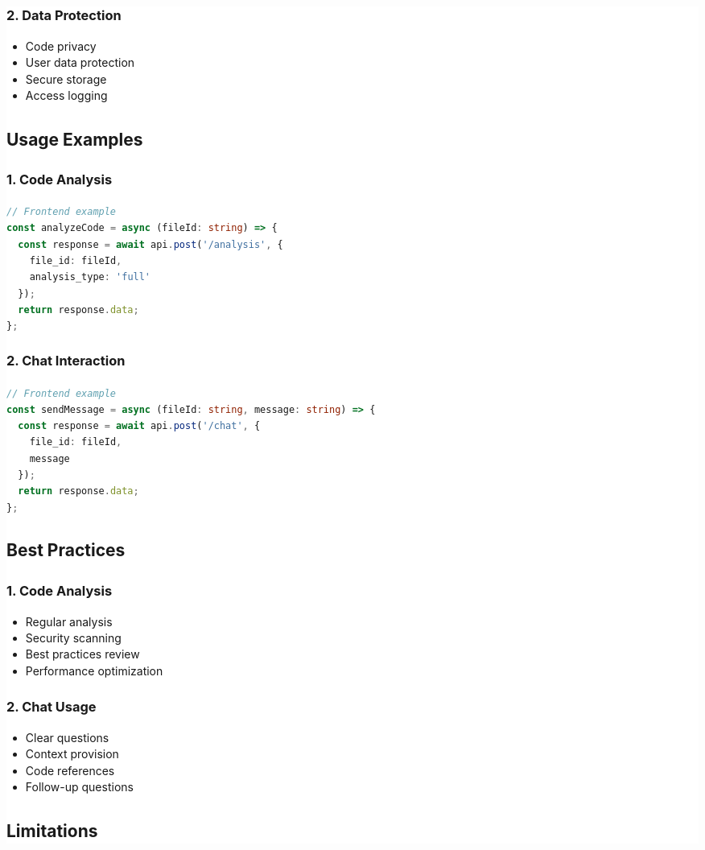 ### 2. Data Protection

- Code privacy
- User data protection
- Secure storage
- Access logging

## Usage Examples

### 1. Code Analysis

```typescript
// Frontend example
const analyzeCode = async (fileId: string) => {
  const response = await api.post('/analysis', {
    file_id: fileId,
    analysis_type: 'full'
  });
  return response.data;
};
```

### 2. Chat Interaction

```typescript
// Frontend example
const sendMessage = async (fileId: string, message: string) => {
  const response = await api.post('/chat', {
    file_id: fileId,
    message
  });
  return response.data;
};
```

## Best Practices

### 1. Code Analysis

- Regular analysis
- Security scanning
- Best practices review
- Performance optimization

### 2. Chat Usage

- Clear questions
- Context provision
- Code references
- Follow-up questions

## Limitations
